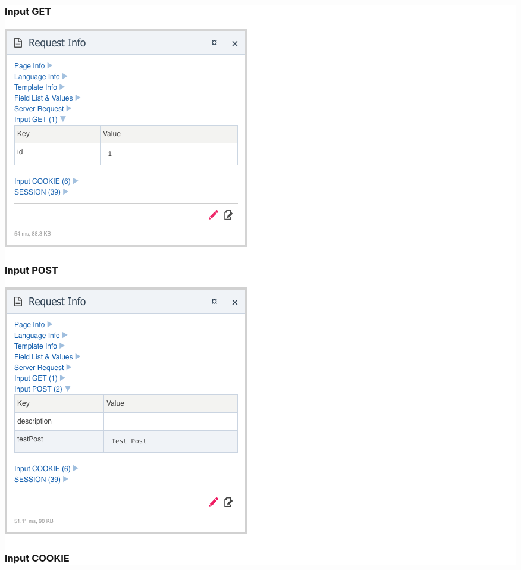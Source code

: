 ### Input GET

![Request Info panel - Input GET](img/request-info-input-get.png)

### Input POST

![Request Info panel - Input POST](img/request-info-input-post.png)

### Input COOKIE
